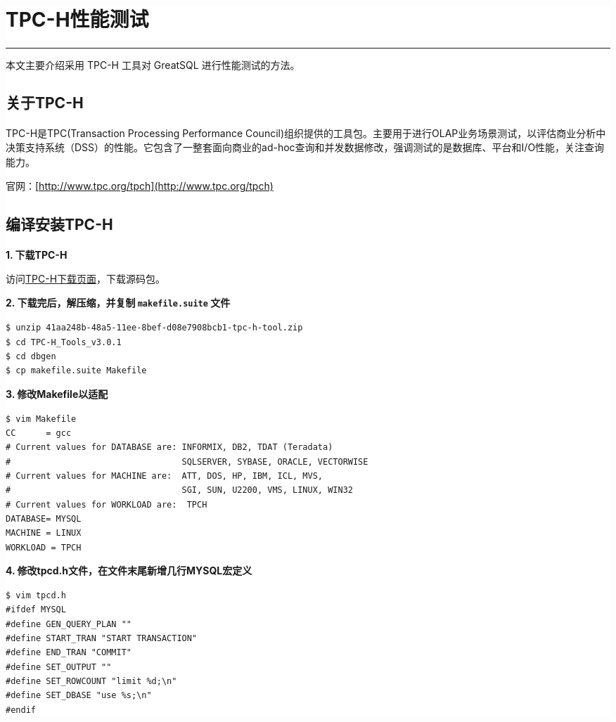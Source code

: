 # TPC-H性能测试
---

本文主要介绍采用 TPC-H 工具对 GreatSQL 进行性能测试的方法。

## 关于TPC-H

TPC-H是TPC(Transaction Processing Performance Council)组织提供的工具包。主要用于进行OLAP业务场景测试，以评估商业分析中决策支持系统（DSS）的性能。它包含了一整套面向商业的ad-hoc查询和并发数据修改，强调测试的是数据库、平台和I/O性能，关注查询能力。

官网：[http://www.tpc.org/tpch](http://www.tpc.org/tpch)

## 编译安装TPC-H

**1. 下载TPC-H**

访问[TPC-H下载页面](https://www.tpc.org/tpc_documents_current_versions/download_programs/tools-download-request5.asp?bm_type=TPC-H)，下载源码包。

**2. 下载完后，解压缩，并复制 `makefile.suite` 文件**

```
$ unzip 41aa248b-48a5-11ee-8bef-d08e7908bcb1-tpc-h-tool.zip
$ cd TPC-H_Tools_v3.0.1
$ cd dbgen
$ cp makefile.suite Makefile
```

**3. 修改Makefile以适配**

```
$ vim Makefile
CC      = gcc
# Current values for DATABASE are: INFORMIX, DB2, TDAT (Teradata)
#                                  SQLSERVER, SYBASE, ORACLE, VECTORWISE
# Current values for MACHINE are:  ATT, DOS, HP, IBM, ICL, MVS,
#                                  SGI, SUN, U2200, VMS, LINUX, WIN32
# Current values for WORKLOAD are:  TPCH
DATABASE= MYSQL
MACHINE = LINUX
WORKLOAD = TPCH
```

**4. 修改tpcd.h文件，在文件末尾新增几行MYSQL宏定义**

```
$ vim tpcd.h
#ifdef MYSQL
#define GEN_QUERY_PLAN ""
#define START_TRAN "START TRANSACTION"
#define END_TRAN "COMMIT"
#define SET_OUTPUT ""
#define SET_ROWCOUNT "limit %d;\n"
#define SET_DBASE "use %s;\n"
#endif
```
